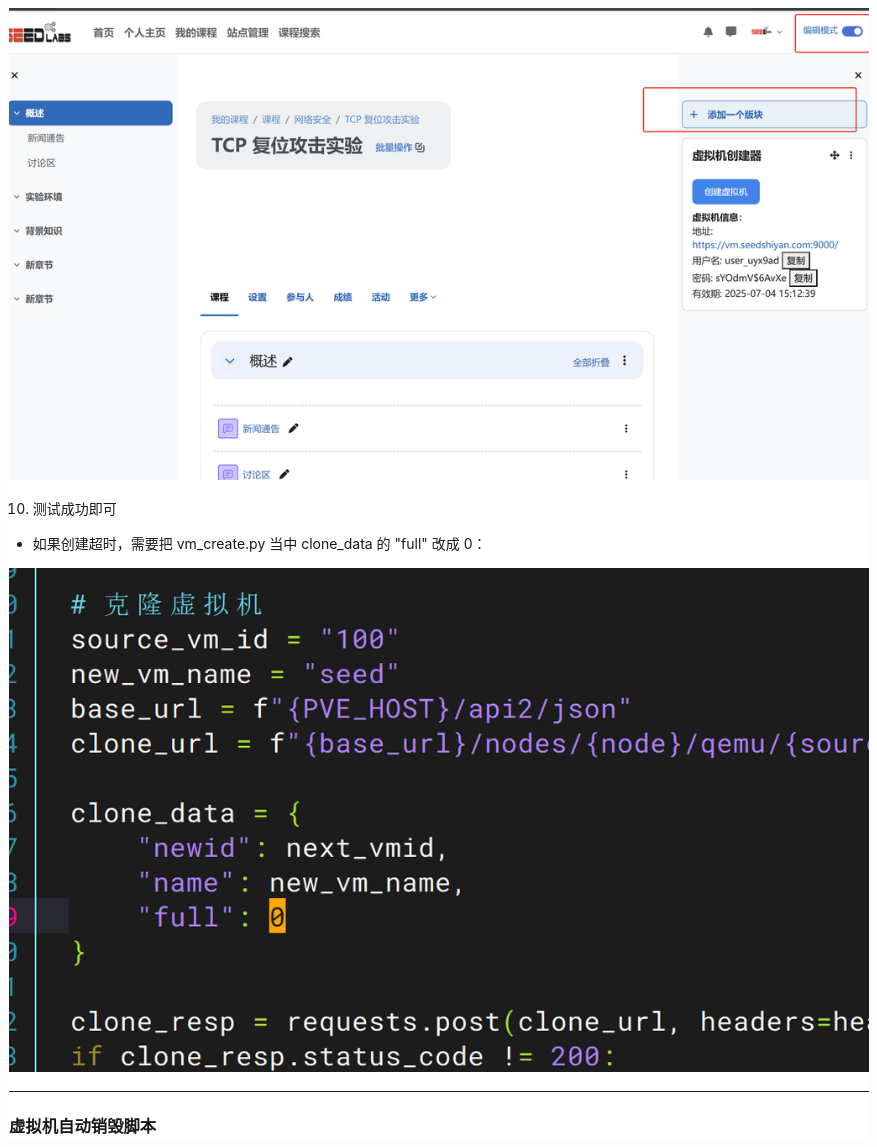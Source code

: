 ![](../../../assets/Pasted%20image%2020250705212153.png)

10. 测试成功即可

- 如果创建超时，需要把 vm_create.py 当中 clone_data 的 "full" 改成 0：

![](../../../assets/Pasted%20image%2020250705212324.png)
***
### 虚拟机自动销毁脚本
